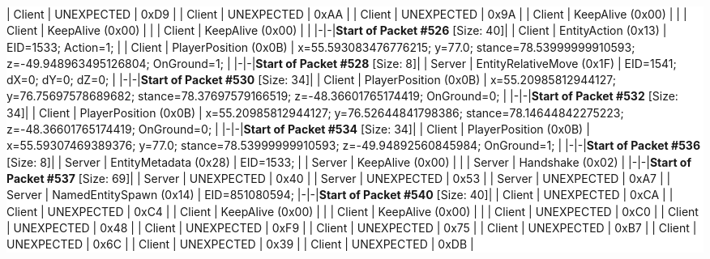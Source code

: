 | Client | UNEXPECTED | 0xD9 | 
| Client | UNEXPECTED | 0xAA | 
| Client | UNEXPECTED | 0x9A | 
| Client | KeepAlive (0x00) | |
| Client | KeepAlive (0x00) | |
| Client | KeepAlive (0x00) | |
|-|-|**Start of Packet #526** [Size: 40]|
| Client | EntityAction (0x13) | EID=1533; Action=1; |
| Client | PlayerPosition (0x0B) | x=55.593083476776215; y=77.0; stance=78.53999999910593; z=-49.948963495126804; OnGround=1; |
|-|-|**Start of Packet #528** [Size: 8]|
| Server | EntityRelativeMove (0x1F) | EID=1541; dX=0; dY=0; dZ=0; |
|-|-|**Start of Packet #530** [Size: 34]|
| Client | PlayerPosition (0x0B) | x=55.20985812944127; y=76.75697578689682; stance=78.37697579166519; z=-48.36601765174419; OnGround=0; |
|-|-|**Start of Packet #532** [Size: 34]|
| Client | PlayerPosition (0x0B) | x=55.20985812944127; y=76.52644841798386; stance=78.14644842275223; z=-48.36601765174419; OnGround=0; |
|-|-|**Start of Packet #534** [Size: 34]|
| Client | PlayerPosition (0x0B) | x=55.59307469389376; y=77.0; stance=78.53999999910593; z=-49.94892560845984; OnGround=1; |
|-|-|**Start of Packet #536** [Size: 8]|
| Server | EntityMetadata (0x28) | EID=1533; |
| Server | KeepAlive (0x00) | |
| Server | Handshake (0x02) | |-|-|**Start of Packet #537** [Size: 69]|
| Server | UNEXPECTED | 0x40 | 
| Server | UNEXPECTED | 0x53 | 
| Server | UNEXPECTED | 0xA7 | 
| Server | NamedEntitySpawn (0x14) | EID=851080594; |-|-|**Start of Packet #540** [Size: 40]|
| Client | UNEXPECTED | 0xCA | 
| Client | UNEXPECTED | 0xC4 | 
| Client | KeepAlive (0x00) | |
| Client | KeepAlive (0x00) | |
| Client | UNEXPECTED | 0xC0 | 
| Client | UNEXPECTED | 0x48 | 
| Client | UNEXPECTED | 0xF9 | 
| Client | UNEXPECTED | 0x75 | 
| Client | UNEXPECTED | 0xB7 | 
| Client | UNEXPECTED | 0x6C | 
| Client | UNEXPECTED | 0x39 | 
| Client | UNEXPECTED | 0xDB | 